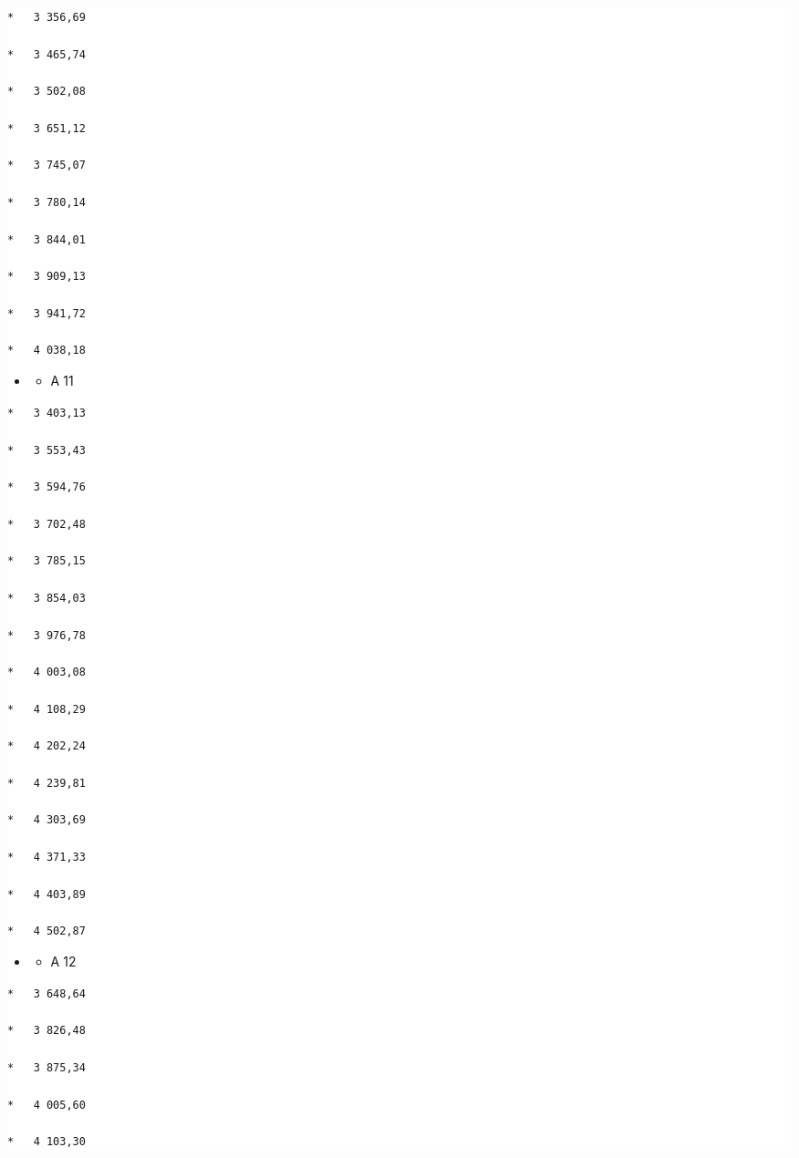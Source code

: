     *   3 356,69

    *   3 465,74

    *   3 502,08

    *   3 651,12

    *   3 745,07

    *   3 780,14

    *   3 844,01

    *   3 909,13

    *   3 941,72

    *   4 038,18


*    *   A 11

    *   3 403,13

    *   3 553,43

    *   3 594,76

    *   3 702,48

    *   3 785,15

    *   3 854,03

    *   3 976,78

    *   4 003,08

    *   4 108,29

    *   4 202,24

    *   4 239,81

    *   4 303,69

    *   4 371,33

    *   4 403,89

    *   4 502,87


*    *   A 12

    *   3 648,64

    *   3 826,48

    *   3 875,34

    *   4 005,60

    *   4 103,30
